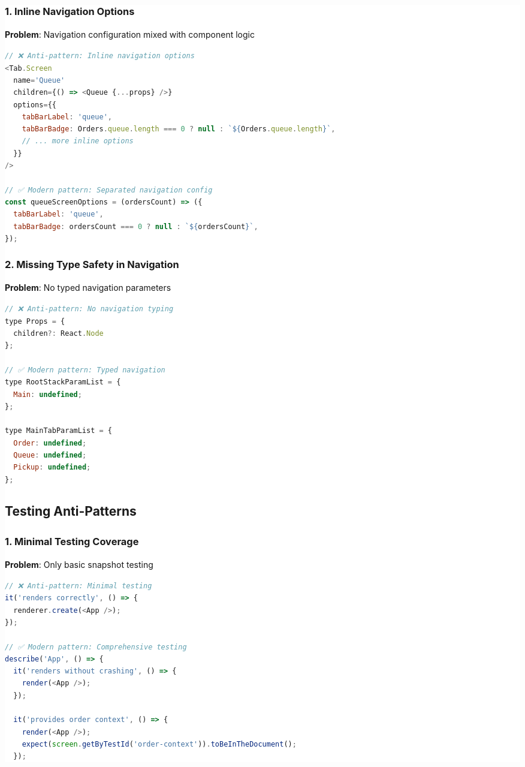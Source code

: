 ### 1. Inline Navigation Options

**Problem**: Navigation configuration mixed with component logic
```javascript
// ❌ Anti-pattern: Inline navigation options
<Tab.Screen
  name='Queue'
  children={() => <Queue {...props} />}
  options={{
    tabBarLabel: 'queue',
    tabBarBadge: Orders.queue.length === 0 ? null : `${Orders.queue.length}`,
    // ... more inline options
  }}
/>

// ✅ Modern pattern: Separated navigation config
const queueScreenOptions = (ordersCount) => ({
  tabBarLabel: 'queue',
  tabBarBadge: ordersCount === 0 ? null : `${ordersCount}`,
});
```

### 2. Missing Type Safety in Navigation

**Problem**: No typed navigation parameters
```javascript
// ❌ Anti-pattern: No navigation typing
type Props = {
  children?: React.Node
};

// ✅ Modern pattern: Typed navigation
type RootStackParamList = {
  Main: undefined;
};

type MainTabParamList = {
  Order: undefined;
  Queue: undefined;
  Pickup: undefined;
};
```

## Testing Anti-Patterns

### 1. Minimal Testing Coverage

**Problem**: Only basic snapshot testing
```javascript
// ❌ Anti-pattern: Minimal testing
it('renders correctly', () => {
  renderer.create(<App />);
});

// ✅ Modern pattern: Comprehensive testing
describe('App', () => {
  it('renders without crashing', () => {
    render(<App />);
  });

  it('provides order context', () => {
    render(<App />);
    expect(screen.getByTestId('order-context')).toBeInTheDocument();
  });
```